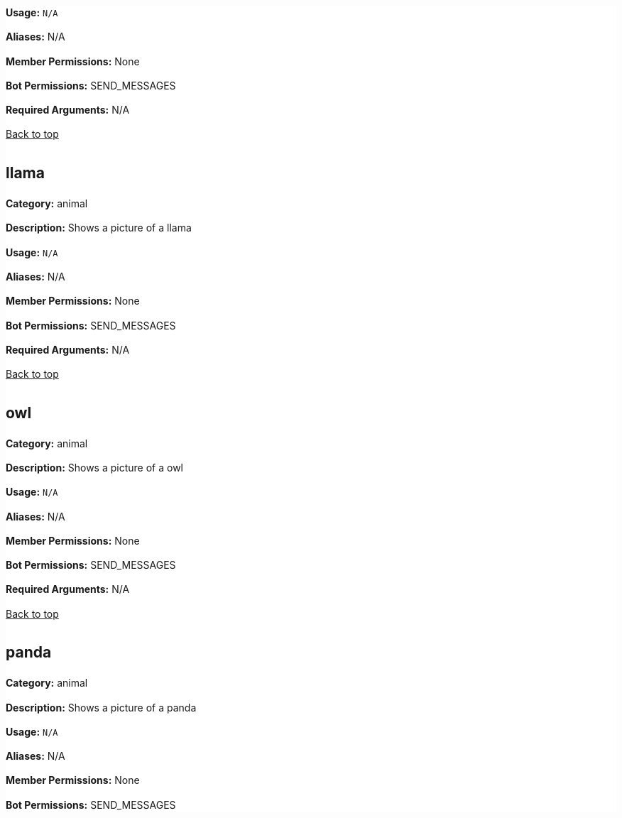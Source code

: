 **Usage:** `N/A`

**Aliases:** N/A

**Member Permissions:** None

**Bot Permissions:** SEND_MESSAGES

**Required Arguments:** N/A

[Back to top](#ghostybot-command-list)

## llama

**Category:** animal

**Description:** Shows a picture of a llama

**Usage:** `N/A`

**Aliases:** N/A

**Member Permissions:** None

**Bot Permissions:** SEND_MESSAGES

**Required Arguments:** N/A

[Back to top](#ghostybot-command-list)

## owl

**Category:** animal

**Description:** Shows a picture of a owl

**Usage:** `N/A`

**Aliases:** N/A

**Member Permissions:** None

**Bot Permissions:** SEND_MESSAGES

**Required Arguments:** N/A

[Back to top](#ghostybot-command-list)

## panda

**Category:** animal

**Description:** Shows a picture of a panda

**Usage:** `N/A`

**Aliases:** N/A

**Member Permissions:** None

**Bot Permissions:** SEND_MESSAGES
